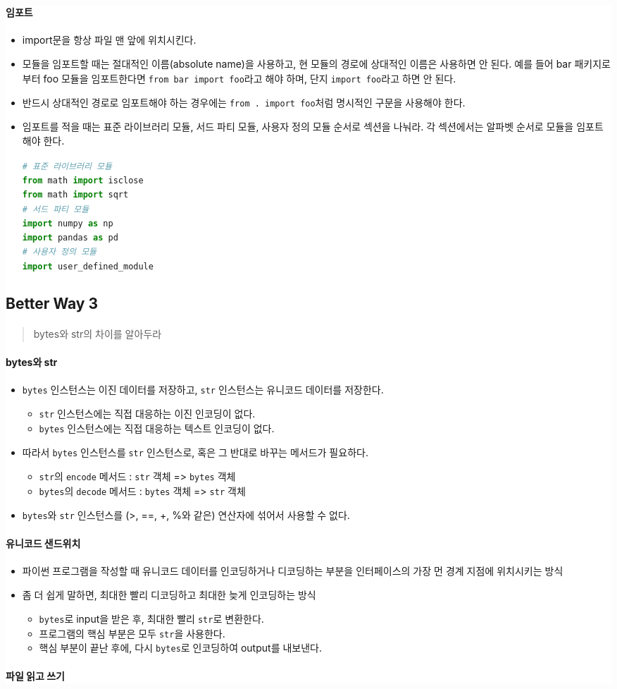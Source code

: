 

#### 임포트

- import문을 항상 파일 맨 앞에 위치시킨다.

- 모듈을 임포트할 때는 절대적인 이름(absolute name)을 사용하고, 현 모듈의 경로에 상대적인 이름은 사용하면 안 된다. 예를 들어 bar 패키지로부터 foo 모듈을 임포트한다면 `from bar import foo`라고 해야 하며, 단지 `import foo`라고 하면 안 된다.

- 반드시 상대적인 경로로 임포트해야 하는 경우에는 `from . import foo`처럼 명시적인 구문을 사용해야 한다.

- 임포트를 적을 때는 표준 라이브러리 모듈, 서드 파티 모듈, 사용자 정의 모듈 순서로 섹션을 나눠라. 각 섹션에서는 알파벳 순서로 모듈을 임포트해야 한다.

  ```python
  # 표준 라이브러리 모듈
  from math import isclose
  from math import sqrt
  # 서드 파티 모듈
  import numpy as np
  import pandas as pd
  # 사용자 정의 모듈
  import user_defined_module
  ```

  

</hr>



## Better Way 3

> bytes와 str의 차이를 알아두라



#### bytes와 str

- `bytes` 인스턴스는 이진 데이터를 저장하고, `str` 인스턴스는 유니코드 데이터를 저장한다.
  - `str` 인스턴스에는 직접 대응하는 이진 인코딩이 없다.
  - `bytes` 인스턴스에는 직접 대응하는 텍스트 인코딩이 없다.

- 따라서 `bytes` 인스턴스를 `str` 인스턴스로, 혹은 그 반대로 바꾸는 메서드가 필요하다.
  - `str`의 `encode` 메서드 : `str` 객체 => `bytes` 객체
  - `bytes`의 `decode` 메서드 : `bytes` 객체 => `str` 객체

- `bytes`와 `str` 인스턴스를 (>, ==, +, %와 같은) 연산자에 섞어서 사용할 수 없다.



#### 유니코드 샌드위치

- 파이썬 프로그램을 작성할 때 유니코드 데이터를 인코딩하거나 디코딩하는 부분을 인터페이스의 가장 먼 경계 지점에 위치시키는 방식

- 좀 더 쉽게 말하면, 최대한 빨리 디코딩하고 최대한 늦게 인코딩하는 방식
  - `bytes`로 input을 받은 후, 최대한 빨리 `str`로 변환한다.
  - 프로그램의 핵심 부분은 모두 `str`을 사용한다.
  - 핵심 부분이 끝난 후에, 다시 `bytes`로 인코딩하여 output를 내보낸다.



#### 파일 읽고 쓰기
